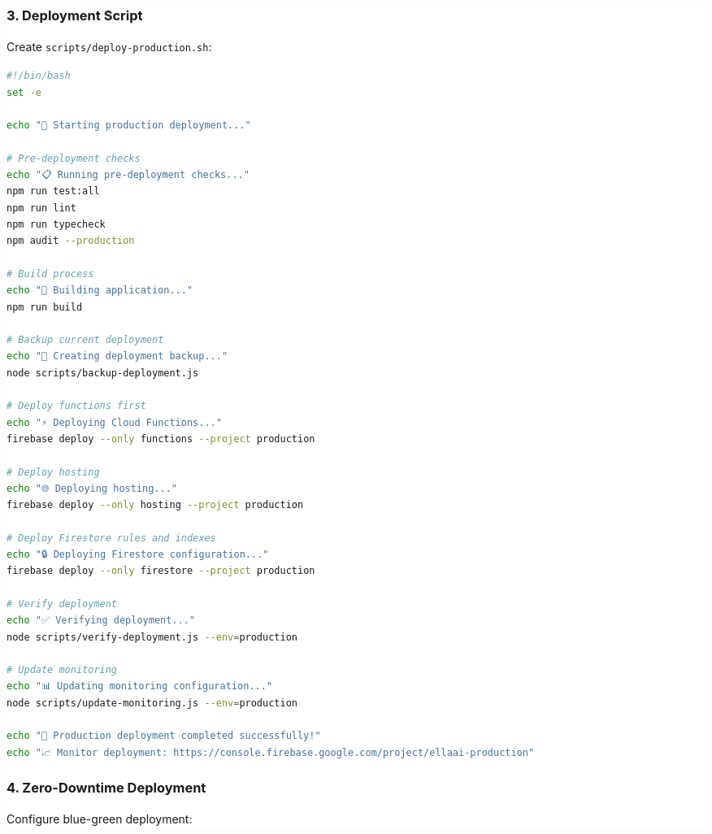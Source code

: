 ### 3. Deployment Script

Create `scripts/deploy-production.sh`:

```bash
#!/bin/bash
set -e

echo "🚀 Starting production deployment..."

# Pre-deployment checks
echo "📋 Running pre-deployment checks..."
npm run test:all
npm run lint
npm run typecheck
npm audit --production

# Build process
echo "🔨 Building application..."
npm run build

# Backup current deployment
echo "💾 Creating deployment backup..."
node scripts/backup-deployment.js

# Deploy functions first
echo "⚡ Deploying Cloud Functions..."
firebase deploy --only functions --project production

# Deploy hosting
echo "🌐 Deploying hosting..."
firebase deploy --only hosting --project production

# Deploy Firestore rules and indexes
echo "🔒 Deploying Firestore configuration..."
firebase deploy --only firestore --project production

# Verify deployment
echo "✅ Verifying deployment..."
node scripts/verify-deployment.js --env=production

# Update monitoring
echo "📊 Updating monitoring configuration..."
node scripts/update-monitoring.js --env=production

echo "🎉 Production deployment completed successfully!"
echo "📈 Monitor deployment: https://console.firebase.google.com/project/ellaai-production"
```

### 4. Zero-Downtime Deployment

Configure blue-green deployment:
